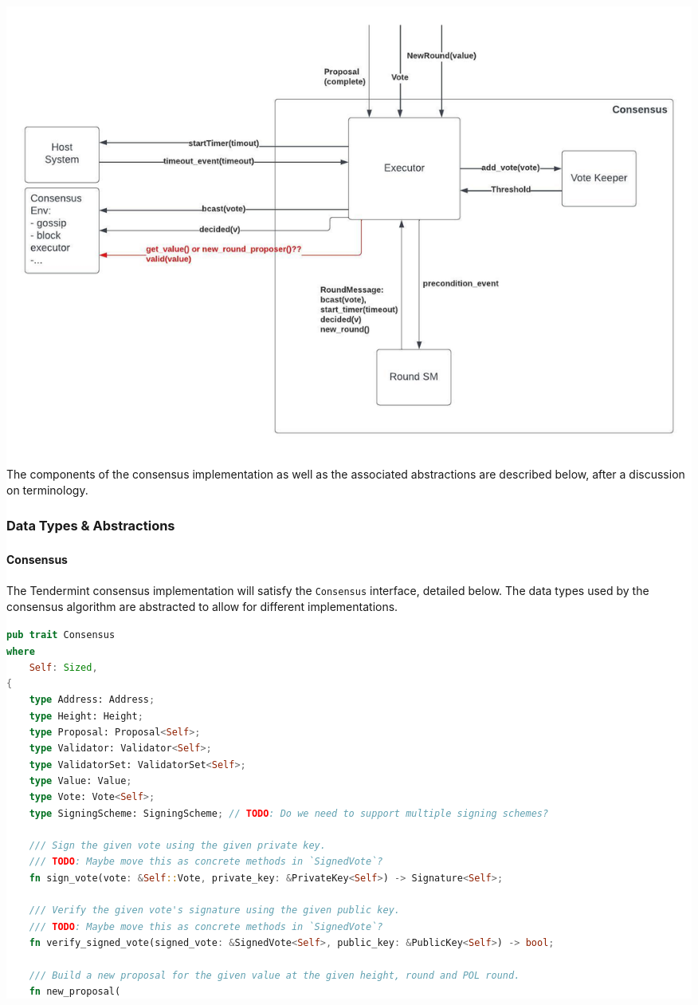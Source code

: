 ![Consensus SM Architecture Diagram](assets/sm_arch.jpeg)

The components of the consensus implementation as well as the associated abstractions are described below, after a discussion on terminology.

### Data Types & Abstractions
#### Consensus

The Tendermint consensus implementation will satisfy the `Consensus` interface, detailed below.
The data types used by the consensus algorithm are abstracted to allow for different implementations.

```rust
pub trait Consensus
where
    Self: Sized,
{
    type Address: Address;
    type Height: Height;
    type Proposal: Proposal<Self>;
    type Validator: Validator<Self>;
    type ValidatorSet: ValidatorSet<Self>;
    type Value: Value;
    type Vote: Vote<Self>;
    type SigningScheme: SigningScheme; // TODO: Do we need to support multiple signing schemes?

    /// Sign the given vote using the given private key.
    /// TODO: Maybe move this as concrete methods in `SignedVote`?
    fn sign_vote(vote: &Self::Vote, private_key: &PrivateKey<Self>) -> Signature<Self>;

    /// Verify the given vote's signature using the given public key.
    /// TODO: Maybe move this as concrete methods in `SignedVote`?
    fn verify_signed_vote(signed_vote: &SignedVote<Self>, public_key: &PublicKey<Self>) -> bool;

    /// Build a new proposal for the given value at the given height, round and POL round.
    fn new_proposal(
```